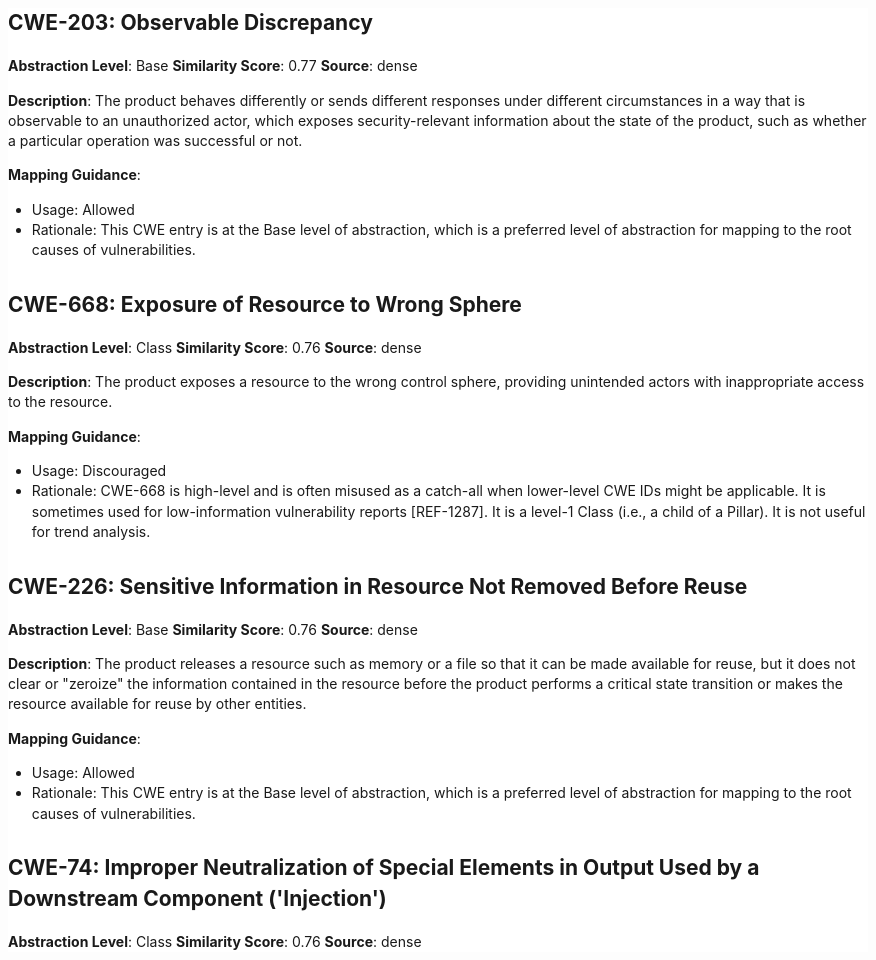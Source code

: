 ## CWE-203: Observable Discrepancy
**Abstraction Level**: Base
**Similarity Score**: 0.77
**Source**: dense

**Description**:
The product behaves differently or sends different responses under different circumstances in a way that is observable to an unauthorized actor, which exposes security-relevant information about the state of the product, such as whether a particular operation was successful or not.

**Mapping Guidance**:
- Usage: Allowed
- Rationale: This CWE entry is at the Base level of abstraction, which is a preferred level of abstraction for mapping to the root causes of vulnerabilities.

## CWE-668: Exposure of Resource to Wrong Sphere
**Abstraction Level**: Class
**Similarity Score**: 0.76
**Source**: dense

**Description**:
The product exposes a resource to the wrong control sphere, providing unintended actors with inappropriate access to the resource.

**Mapping Guidance**:
- Usage: Discouraged
- Rationale: CWE-668 is high-level and is often misused as a catch-all when lower-level CWE IDs might be applicable. It is sometimes used for low-information vulnerability reports [REF-1287]. It is a level-1 Class (i.e., a child of a Pillar). It is not useful for trend analysis.

## CWE-226: Sensitive Information in Resource Not Removed Before Reuse
**Abstraction Level**: Base
**Similarity Score**: 0.76
**Source**: dense

**Description**:
The product releases a resource such as memory or a file so that it can be made available for reuse, but it does not clear or "zeroize" the information contained in the resource before the product performs a critical state transition or makes the resource available for reuse by other entities.

**Mapping Guidance**:
- Usage: Allowed
- Rationale: This CWE entry is at the Base level of abstraction, which is a preferred level of abstraction for mapping to the root causes of vulnerabilities.

## CWE-74: Improper Neutralization of Special Elements in Output Used by a Downstream Component ('Injection')
**Abstraction Level**: Class
**Similarity Score**: 0.76
**Source**: dense
